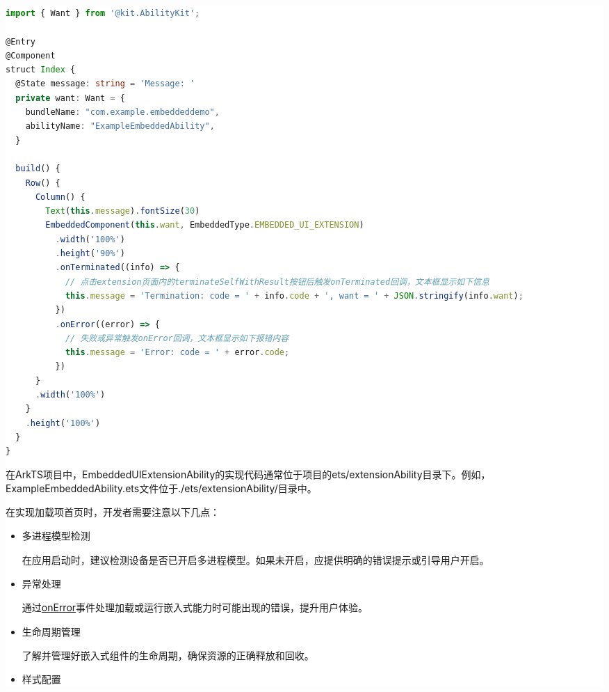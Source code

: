 ```ts
import { Want } from '@kit.AbilityKit';

@Entry
@Component
struct Index {
  @State message: string = 'Message: '
  private want: Want = {
    bundleName: "com.example.embeddeddemo",
    abilityName: "ExampleEmbeddedAbility",
  }

  build() {
    Row() {
      Column() {
        Text(this.message).fontSize(30)
        EmbeddedComponent(this.want, EmbeddedType.EMBEDDED_UI_EXTENSION)
          .width('100%')
          .height('90%')
          .onTerminated((info) => {
            // 点击extension页面内的terminateSelfWithResult按钮后触发onTerminated回调，文本框显示如下信息
            this.message = 'Termination: code = ' + info.code + ', want = ' + JSON.stringify(info.want);
          })
          .onError((error) => {
            // 失败或异常触发onError回调，文本框显示如下报错内容
            this.message = 'Error: code = ' + error.code;
          })
      }
      .width('100%')
    }
    .height('100%')
  }
}
```

在ArkTS项目中，EmbeddedUIExtensionAbility的实现代码通常位于项目的ets/extensionAbility目录下。例如，ExampleEmbeddedAbility.ets文件位于./ets/extensionAbility/目录中。

在实现加载项首页时，开发者需要注意以下几点：

- 多进程模型检测

  在应用启动时，建议检测设备是否已开启多进程模型。如果未开启，应提供明确的错误提示或引导用户开启。

- 异常处理

  通过[onError](../reference/apis-arkui/arkui-ts/ts-container-embedded-component.md#onerror)事件处理加载或运行嵌入式能力时可能出现的错误，提升用户体验。

- 生命周期管理

  了解并管理好嵌入式组件的生命周期，确保资源的正确释放和回收。

- 样式配置
